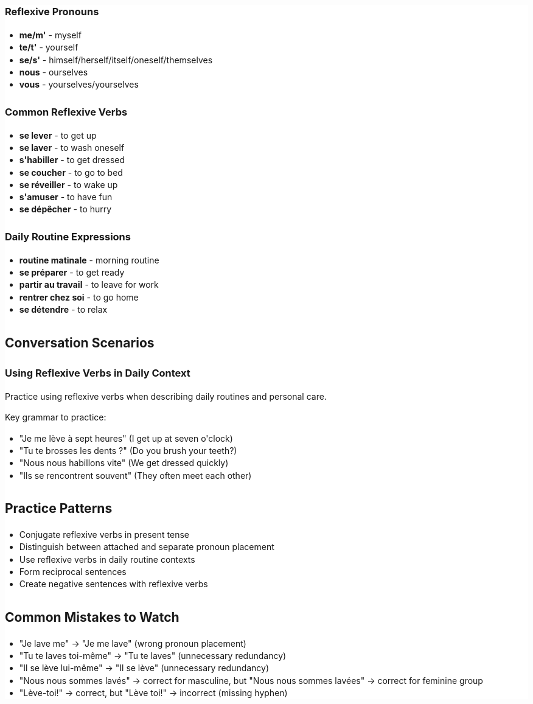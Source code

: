 ### Reflexive Pronouns
- **me/m'** - myself
- **te/t'** - yourself
- **se/s'** - himself/herself/itself/oneself/themselves
- **nous** - ourselves
- **vous** - yourselves/yourselves

### Common Reflexive Verbs
- **se lever** - to get up
- **se laver** - to wash oneself
- **s'habiller** - to get dressed
- **se coucher** - to go to bed
- **se réveiller** - to wake up
- **s'amuser** - to have fun
- **se dépêcher** - to hurry

### Daily Routine Expressions
- **routine matinale** - morning routine
- **se préparer** - to get ready
- **partir au travail** - to leave for work
- **rentrer chez soi** - to go home
- **se détendre** - to relax

## Conversation Scenarios

### Using Reflexive Verbs in Daily Context

Practice using reflexive verbs when describing daily routines and personal care.

Key grammar to practice:
- "Je me lève à sept heures" (I get up at seven o'clock)
- "Tu te brosses les dents ?" (Do you brush your teeth?)
- "Nous nous habillons vite" (We get dressed quickly)
- "Ils se rencontrent souvent" (They often meet each other)

## Practice Patterns

- Conjugate reflexive verbs in present tense
- Distinguish between attached and separate pronoun placement
- Use reflexive verbs in daily routine contexts
- Form reciprocal sentences
- Create negative sentences with reflexive verbs

## Common Mistakes to Watch

- "Je lave me" → "Je me lave" (wrong pronoun placement)
- "Tu te laves toi-même" → "Tu te laves" (unnecessary redundancy)
- "Il se lève lui-même" → "Il se lève" (unnecessary redundancy)
- "Nous nous sommes lavés" → correct for masculine, but "Nous nous sommes lavées" → correct for feminine group
- "Lève-toi!" → correct, but "Lève toi!" → incorrect (missing hyphen)
